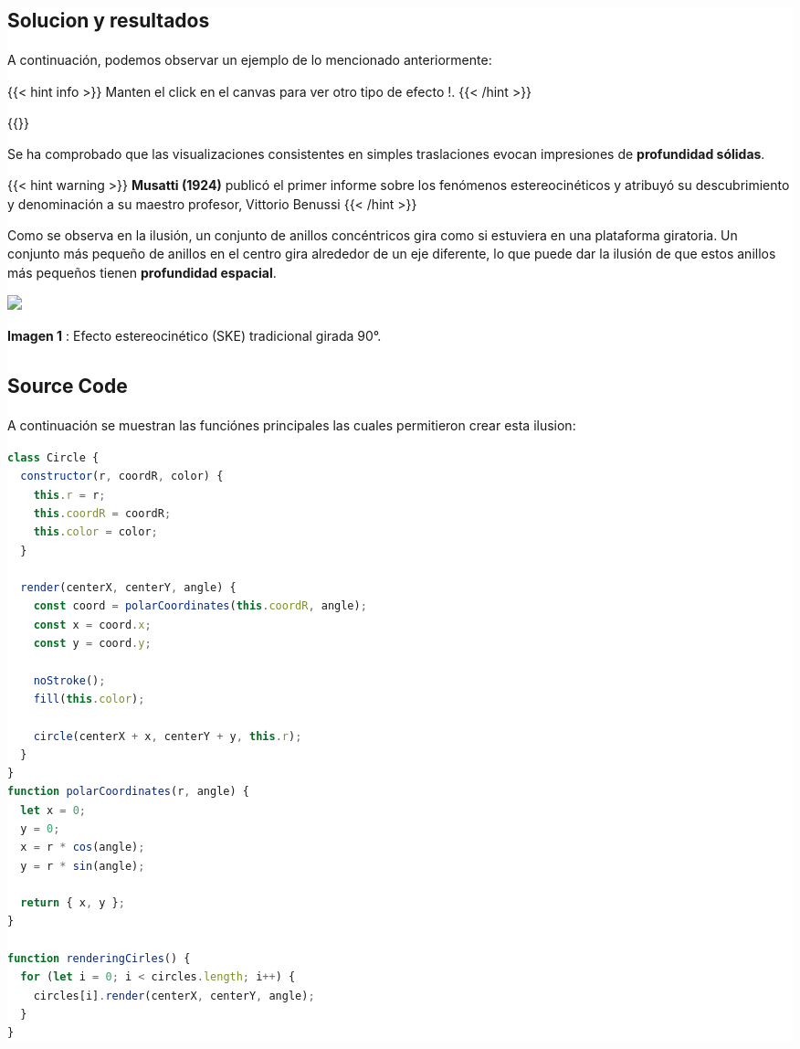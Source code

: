 ## Solucion y resultados

A continuación, podemos observar un ejemplo de lo mencionado anteriormente: <br/>

{{< hint info >}} Manten el click en el canvas para ver otro tipo de efecto !. {{< /hint >}}

{{<p5-iframe ver="1.4.2" sketch="/showcase/sketches/illusions/StereokineticEffect.js" lib1="https://cdnjs.cloudflare.com/ajax/libs/p5.js/1.4.2/p5.min.js" width="404" height="408">}}

Se ha comprobado que las visualizaciones consistentes en simples traslaciones evocan impresiones de <b>profundidad sólidas</b>.

{{< hint warning >}}
<b>Musatti (1924)</b> publicó el primer informe sobre los fenómenos estereocinéticos y atribuyó su descubrimiento y denominación a su maestro profesor, Vittorio Benussi
{{< /hint >}}

Como se observa en la ilusión, un conjunto de anillos concéntricos gira como si estuviera en una plataforma giratoria. Un conjunto más pequeño de anillos en el centro gira alrededor de un eje diferente, lo que puede dar la ilusión de que estos anillos más pequeños tienen <b>profundidad espacial</b>.

<img src="/showcase/sketches/illusions/stereokineticEffect.PNG">

<b>Imagen 1</b> : Efecto estereocinético (SKE) tradicional girada 90°.

## Source Code

A continuación se muestran las funciónes principales las cuales permitieron crear esta ilusion:

```js
class Circle {
  constructor(r, coordR, color) {
    this.r = r;
    this.coordR = coordR;
    this.color = color;
  }

  render(centerX, centerY, angle) {
    const coord = polarCoordinates(this.coordR, angle);
    const x = coord.x;
    const y = coord.y;

    noStroke();
    fill(this.color);

    circle(centerX + x, centerY + y, this.r);
  }
}
function polarCoordinates(r, angle) {
  let x = 0;
  y = 0;
  x = r * cos(angle);
  y = r * sin(angle);

  return { x, y };
}

function renderingCirles() {
  for (let i = 0; i < circles.length; i++) {
    circles[i].render(centerX, centerY, angle);
  }
}
```
